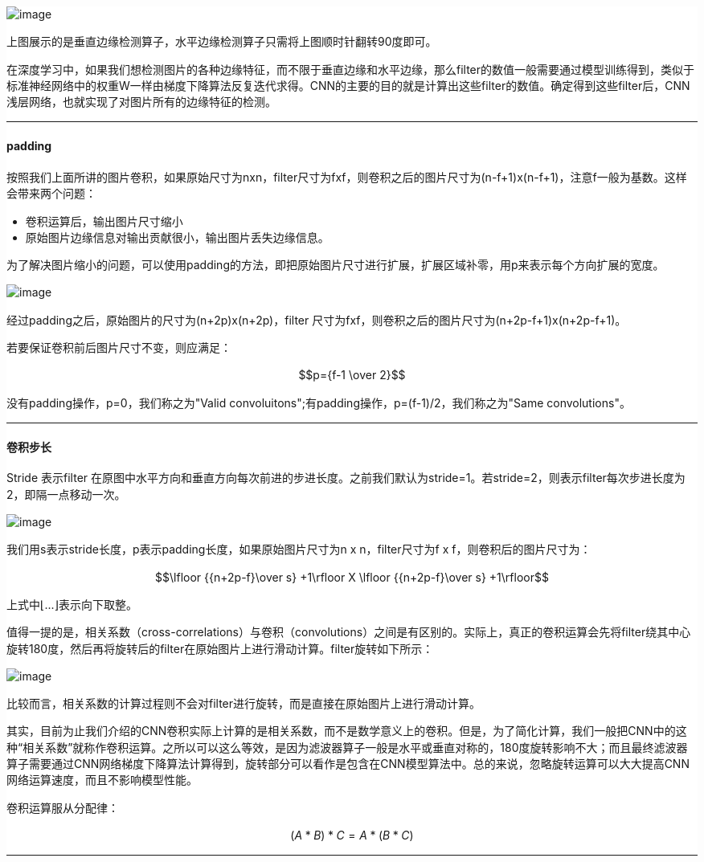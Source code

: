 ![image](https://pic3.zhimg.com/80/v2-02b8d32f238dec368554cc3733886850_hd.jpg)

上图展示的是垂直边缘检测算子，水平边缘检测算子只需将上图顺时针翻转90度即可。

在深度学习中，如果我们想检测图片的各种边缘特征，而不限于垂直边缘和水平边缘，那么filter的数值一般需要通过模型训练得到，类似于标准神经网络中的权重W一样由梯度下降算法反复迭代求得。CNN的主要的目的就是计算出这些filter的数值。确定得到这些filter后，CNN浅层网络，也就实现了对图片所有的边缘特征的检测。

---
#### padding
按照我们上面所讲的图片卷积，如果原始尺寸为nxn，filter尺寸为fxf，则卷积之后的图片尺寸为(n-f+1)x(n-f+1)，注意f一般为基数。这样会带来两个问题：
- 卷积运算后，输出图片尺寸缩小
- 原始图片边缘信息对输出贡献很小，输出图片丢失边缘信息。

为了解决图片缩小的问题，可以使用padding的方法，即把原始图片尺寸进行扩展，扩展区域补零，用p来表示每个方向扩展的宽度。

![image](https://pic3.zhimg.com/v2-4558ecba4705e4abfdd01f87b867b207_r.jpg)

经过padding之后，原始图片的尺寸为(n+2p)x(n+2p)，filter 尺寸为fxf，则卷积之后的图片尺寸为(n+2p-f+1)x(n+2p-f+1)。

若要保证卷积前后图片尺寸不变，则应满足：

```math
p={f-1 \over 2}
```
没有padding操作，p=0，我们称之为"Valid convoluitons";有padding操作，p=(f-1)/2，我们称之为"Same convolutions"。

---
#### 卷积步长
Stride 表示filter 在原图中水平方向和垂直方向每次前进的步进长度。之前我们默认为stride=1。若stride=2，则表示filter每次步进长度为2，即隔一点移动一次。

![image](https://pic4.zhimg.com/v2-4fc4e2876edba9269204c389058322fe_r.jpg)

我们用s表示stride长度，p表示padding长度，如果原始图片尺寸为n x n，filter尺寸为f x f，则卷积后的图片尺寸为：

```math
\lfloor {{n+2p-f}\over s} +1\rfloor X
\lfloor {{n+2p-f}\over s} +1\rfloor
```
上式中&lfloor;...&rfloor;表示向下取整。

值得一提的是，相关系数（cross-correlations）与卷积（convolutions）之间是有区别的。实际上，真正的卷积运算会先将filter绕其中心旋转180度，然后再将旋转后的filter在原始图片上进行滑动计算。filter旋转如下所示：

![image](https://pic4.zhimg.com/v2-5acc15642d6a0c9b1b5d103c5fd96b13_r.jpg)

比较而言，相关系数的计算过程则不会对filter进行旋转，而是直接在原始图片上进行滑动计算。

其实，目前为止我们介绍的CNN卷积实际上计算的是相关系数，而不是数学意义上的卷积。但是，为了简化计算，我们一般把CNN中的这种“相关系数”就称作卷积运算。之所以可以这么等效，是因为滤波器算子一般是水平或垂直对称的，180度旋转影响不大；而且最终滤波器算子需要通过CNN网络梯度下降算法计算得到，旋转部分可以看作是包含在CNN模型算法中。总的来说，忽略旋转运算可以大大提高CNN网络运算速度，而且不影响模型性能。

卷积运算服从分配律：

```math
(A*B)*C=A*(B*C)
```

---